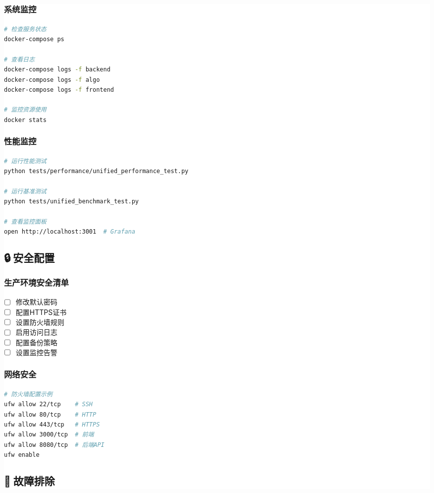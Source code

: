 ### 系统监控

```bash
# 检查服务状态
docker-compose ps

# 查看日志
docker-compose logs -f backend
docker-compose logs -f algo
docker-compose logs -f frontend

# 监控资源使用
docker stats
```

### 性能监控

```bash
# 运行性能测试
python tests/performance/unified_performance_test.py

# 运行基准测试
python tests/unified_benchmark_test.py

# 查看监控面板
open http://localhost:3001  # Grafana
```

## 🔒 安全配置

### 生产环境安全清单

- [ ] 修改默认密码
- [ ] 配置HTTPS证书
- [ ] 设置防火墙规则
- [ ] 启用访问日志
- [ ] 配置备份策略
- [ ] 设置监控告警

### 网络安全

```bash
# 防火墙配置示例
ufw allow 22/tcp    # SSH
ufw allow 80/tcp    # HTTP
ufw allow 443/tcp   # HTTPS
ufw allow 3000/tcp  # 前端
ufw allow 8080/tcp  # 后端API
ufw enable
```

## 🚨 故障排除
